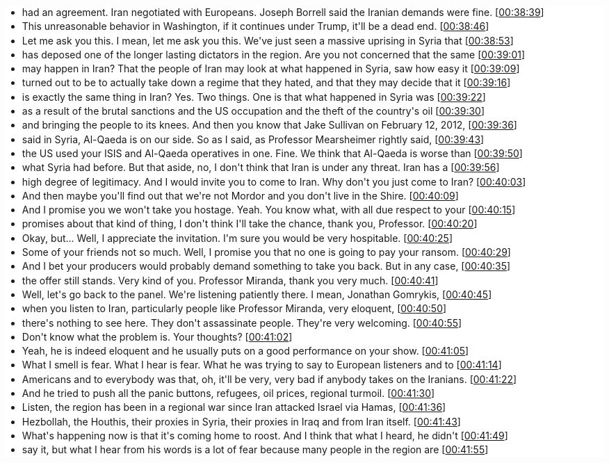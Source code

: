 *  had an agreement. Iran negotiated with Europeans. Joseph Borrell said the Iranian demands were fine. [[00:38:39](https://www.youtube.com/watch?v=BN5bPP8UhsU&t=2319.76s)]
*  This unreasonable behavior in Washington, if it continues under Trump, it'll be a dead end. [[00:38:46](https://www.youtube.com/watch?v=BN5bPP8UhsU&t=2326.96s)]
*  Let me ask you this. I mean, let me ask you this. We've just seen a massive uprising in Syria that [[00:38:53](https://www.youtube.com/watch?v=BN5bPP8UhsU&t=2333.6800000000003s)]
*  has deposed one of the longer lasting dictators in the region. Are you not concerned that the same [[00:39:01](https://www.youtube.com/watch?v=BN5bPP8UhsU&t=2341.44s)]
*  may happen in Iran? That the people of Iran may look at what happened in Syria, saw how easy it [[00:39:09](https://www.youtube.com/watch?v=BN5bPP8UhsU&t=2349.84s)]
*  turned out to be to actually take down a regime that they hated, and that they may decide that it [[00:39:16](https://www.youtube.com/watch?v=BN5bPP8UhsU&t=2356.0s)]
*  is exactly the same thing in Iran? Yes. Two things. One is that what happened in Syria was [[00:39:22](https://www.youtube.com/watch?v=BN5bPP8UhsU&t=2362.32s)]
*  as a result of the brutal sanctions and the US occupation and the theft of the country's oil [[00:39:30](https://www.youtube.com/watch?v=BN5bPP8UhsU&t=2370.2400000000002s)]
*  and bringing the people to its knees. And then you know that Jake Sullivan on February 12, 2012, [[00:39:36](https://www.youtube.com/watch?v=BN5bPP8UhsU&t=2376.56s)]
*  said in Syria, Al-Qaeda is on our side. So as I said, as Professor Mearsheimer rightly said, [[00:39:43](https://www.youtube.com/watch?v=BN5bPP8UhsU&t=2383.2000000000003s)]
*  the US used your ISIS and Al-Qaeda operatives in one. Fine. We think that Al-Qaeda is worse than [[00:39:50](https://www.youtube.com/watch?v=BN5bPP8UhsU&t=2390.0s)]
*  what Syria had before. But that aside, no, I don't think that Iran is under any threat. Iran has a [[00:39:56](https://www.youtube.com/watch?v=BN5bPP8UhsU&t=2396.16s)]
*  high degree of legitimacy. And I would invite you to come to Iran. Why don't you just come to Iran? [[00:40:03](https://www.youtube.com/watch?v=BN5bPP8UhsU&t=2403.44s)]
*  And then maybe you'll find out that we're not Mordor and you don't live in the Shire. [[00:40:09](https://www.youtube.com/watch?v=BN5bPP8UhsU&t=2409.52s)]
*  And I promise you we won't take you hostage. Yeah. You know what, with all due respect to your [[00:40:15](https://www.youtube.com/watch?v=BN5bPP8UhsU&t=2415.2000000000003s)]
*  promises about that kind of thing, I don't think I'll take the chance, thank you, Professor. [[00:40:20](https://www.youtube.com/watch?v=BN5bPP8UhsU&t=2420.2400000000002s)]
*  Okay, but... Well, I appreciate the invitation. I'm sure you would be very hospitable. [[00:40:25](https://www.youtube.com/watch?v=BN5bPP8UhsU&t=2425.04s)]
*  Some of your friends not so much. Well, I promise you that no one is going to pay your ransom. [[00:40:29](https://www.youtube.com/watch?v=BN5bPP8UhsU&t=2429.28s)]
*  And I bet your producers would probably demand something to take you back. But in any case, [[00:40:35](https://www.youtube.com/watch?v=BN5bPP8UhsU&t=2435.92s)]
*  the offer still stands. Very kind of you. Professor Miranda, thank you very much. [[00:40:41](https://www.youtube.com/watch?v=BN5bPP8UhsU&t=2441.2s)]
*  Well, let's go back to the panel. We're listening patiently there. I mean, Jonathan Gomrykis, [[00:40:45](https://www.youtube.com/watch?v=BN5bPP8UhsU&t=2445.8399999999997s)]
*  when you listen to Iran, particularly people like Professor Miranda, very eloquent, [[00:40:50](https://www.youtube.com/watch?v=BN5bPP8UhsU&t=2450.3999999999996s)]
*  there's nothing to see here. They don't assassinate people. They're very welcoming. [[00:40:55](https://www.youtube.com/watch?v=BN5bPP8UhsU&t=2455.7599999999998s)]
*  Don't know what the problem is. Your thoughts? [[00:41:02](https://www.youtube.com/watch?v=BN5bPP8UhsU&t=2462.24s)]
*  Yeah, he is indeed eloquent and he usually puts on a good performance on your show. [[00:41:05](https://www.youtube.com/watch?v=BN5bPP8UhsU&t=2465.12s)]
*  What I smell is fear. What I hear is fear. What he was trying to say to European listeners and to [[00:41:14](https://www.youtube.com/watch?v=BN5bPP8UhsU&t=2474.72s)]
*  Americans and to everybody was that, oh, it'll be very, very bad if anybody takes on the Iranians. [[00:41:22](https://www.youtube.com/watch?v=BN5bPP8UhsU&t=2482.48s)]
*  And he tried to push all the panic buttons, refugees, oil prices, regional turmoil. [[00:41:30](https://www.youtube.com/watch?v=BN5bPP8UhsU&t=2490.0s)]
*  Listen, the region has been in a regional war since Iran attacked Israel via Hamas, [[00:41:36](https://www.youtube.com/watch?v=BN5bPP8UhsU&t=2496.56s)]
*  Hezbollah, the Houthis, their proxies in Syria, their proxies in Iraq and from Iran itself. [[00:41:43](https://www.youtube.com/watch?v=BN5bPP8UhsU&t=2503.52s)]
*  What's happening now is that it's coming home to roost. And I think that what I heard, he didn't [[00:41:49](https://www.youtube.com/watch?v=BN5bPP8UhsU&t=2509.76s)]
*  say it, but what I hear from his words is a lot of fear because many people in the region are [[00:41:55](https://www.youtube.com/watch?v=BN5bPP8UhsU&t=2515.92s)]